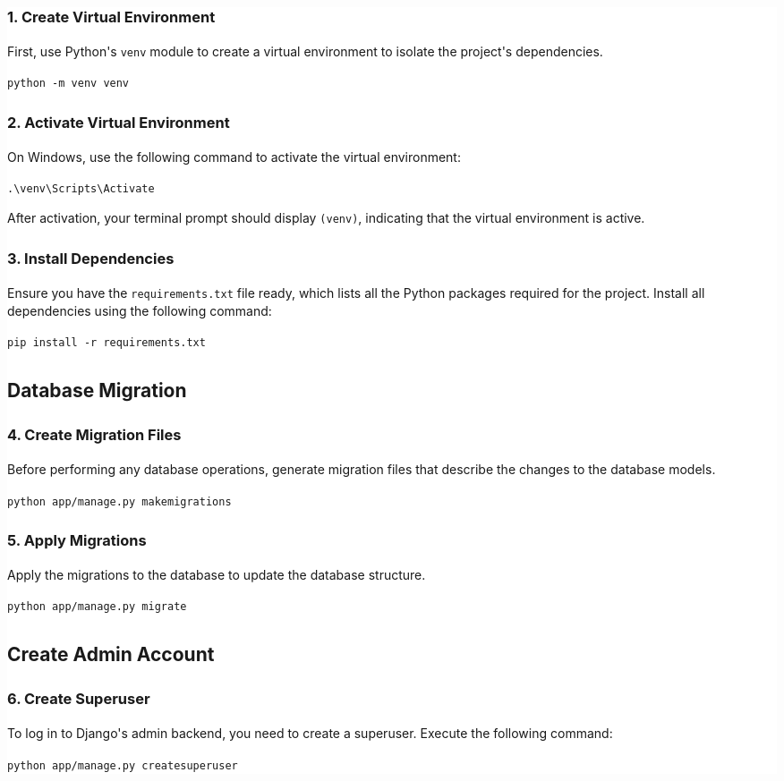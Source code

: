 ### 1. Create Virtual Environment

First, use Python's `venv` module to create a virtual environment to isolate the project's dependencies.

```bash:path/to/ReadMe.md
python -m venv venv
```

### 2. Activate Virtual Environment

On Windows, use the following command to activate the virtual environment:

```bash:path/to/ReadMe.md
.\venv\Scripts\Activate
```

After activation, your terminal prompt should display `(venv)`, indicating that the virtual environment is active.

### 3. Install Dependencies

Ensure you have the `requirements.txt` file ready, which lists all the Python packages required for the project. Install all dependencies using the following command:

```bash:path/to/ReadMe.md
pip install -r requirements.txt
```

## Database Migration

### 4. Create Migration Files

Before performing any database operations, generate migration files that describe the changes to the database models.

```bash:path/to/ReadMe.md
python app/manage.py makemigrations
```

### 5. Apply Migrations

Apply the migrations to the database to update the database structure.

```bash:path/to/ReadMe.md
python app/manage.py migrate
```

## Create Admin Account

### 6. Create Superuser

To log in to Django's admin backend, you need to create a superuser. Execute the following command:

```bash:path/to/ReadMe.md
python app/manage.py createsuperuser
```
